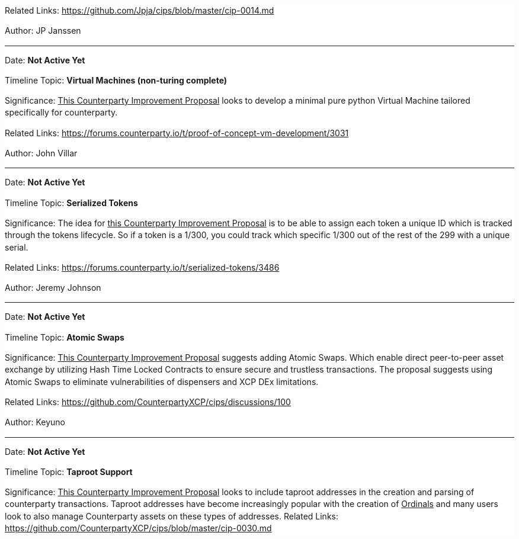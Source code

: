 Related Links: https://github.com/Jpja/cips/blob/master/cip-0014.md

Author: JP Janssen

---

Date: **Not Active Yet**

Timeline Topic: **Virtual Machines (non-turing complete)**

Significance: [This Counterparty Improvement Proposal](https://forums.counterparty.io/t/proof-of-concept-vm-development/3031
) looks to develop a minimal pure python Virtual Machine tailored specifically for counterparty.

Related Links: https://forums.counterparty.io/t/proof-of-concept-vm-development/3031

Author: John Villar

---

Date: **Not Active Yet**

Timeline Topic: **Serialized Tokens**

Significance: The idea for [this Counterparty Improvement Proposal](https://forums.counterparty.io/t/serialized-tokens/3486) is to be able to assign each token a unique ID which is tracked through the tokens lifecycle. So if a token is a 1/300, you could track which specific 1/300 out of the rest of the 299 with a unique serial.

Related Links: https://forums.counterparty.io/t/serialized-tokens/3486

Author: Jeremy Johnson 

---

Date: **Not Active Yet**

Timeline Topic: **Atomic Swaps**

Significance: [This Counterparty Improvement Proposal](https://github.com/CounterpartyXCP/cips/discussions/100) suggests adding Atomic Swaps. Which enable direct peer-to-peer asset exchange by utilizing Hash Time Locked Contracts to ensure secure and trustless transactions. The proposal suggests using Atomic Swaps to eliminate vulnerabilities of dispensers and XCP DEx limitations.

Related Links: https://github.com/CounterpartyXCP/cips/discussions/100

Author: Keyuno

---

Date: **Not Active Yet**

Timeline Topic: **Taproot Support**

Significance: [This Counterparty Improvement Proposal](https://github.com/CounterpartyXCP/cips/blob/master/cip-0030.md) looks to include taproot addresses in the creation and parsing of counterparty transactions. Taproot addresses have become increasingly popular with the creation of [Ordinals](https://github.com/ordinals/ord) and many users look to also manage Counterparty assets on these types of addresses.
Related Links: https://github.com/CounterpartyXCP/cips/blob/master/cip-0030.md
